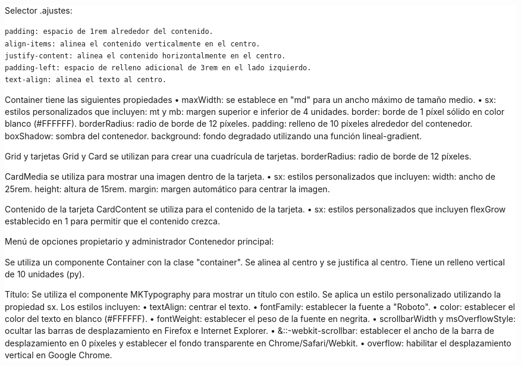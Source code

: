 

Selector .ajustes:

	padding: espacio de 1rem alrededor del contenido.
	align-items: alinea el contenido verticalmente en el centro.
	justify-content: alinea el contenido horizontalmente en el centro.
	padding-left: espacio de relleno adicional de 3rem en el lado izquierdo.
	text-align: alinea el texto al centro.










Container tiene las siguientes propiedades
    • maxWidth: se establece en "md" para un ancho máximo de tamaño medio.
    • sx: estilos personalizados que incluyen:
      	mt y mb: margen superior e inferior de 4 unidades.
      	border: borde de 1 píxel sólido en color blanco (#FFFFFF).
      	borderRadius: radio de borde de 12 píxeles.
      	padding: relleno de 10 píxeles alrededor 	del contenedor.
      	boxShadow: sombra del contenedor.
      	background: fondo degradado utilizando 	una función lineal-gradient.

Grid y tarjetas
Grid y Card se utilizan para crear una cuadrícula de tarjetas.
	borderRadius: radio de borde de 12 píxeles.

CardMedia se utiliza para mostrar una imagen dentro de la tarjeta.
    • sx: estilos personalizados que incluyen:
		width: ancho de 25rem.
		height: altura de 15rem.
		margin: margen automático para centrar la imagen.

Contenido de la tarjeta
CardContent se utiliza para el contenido de la tarjeta.
    • sx: estilos personalizados que incluyen 
          flexGrow establecido en 1 para permitir que el 	contenido crezca.

Menú de opciones propietario y administrador
Contenedor principal:

Se utiliza un componente Container con la clase "container".
Se alinea al centro y se justifica al centro.
Tiene un relleno vertical de 10 unidades (py).

Título:
Se utiliza el componente MKTypography para mostrar un título con estilo.
Se aplica un estilo personalizado utilizando la propiedad sx.
	Los estilos incluyen:
    • textAlign: centrar el texto.
    • fontFamily: establecer la fuente a "Roboto".
    • color: establecer el color del texto en blanco (#FFFFFF).
    • fontWeight: establecer el peso de la fuente en negrita.
    • scrollbarWidth y msOverflowStyle: ocultar las barras de desplazamiento en Firefox e Internet Explorer.
    • &::-webkit-scrollbar: establecer el ancho de la barra de desplazamiento en 0 píxeles y establecer el fondo transparente en Chrome/Safari/Webkit.
    • overflow: habilitar el desplazamiento vertical en Google Chrome.
      